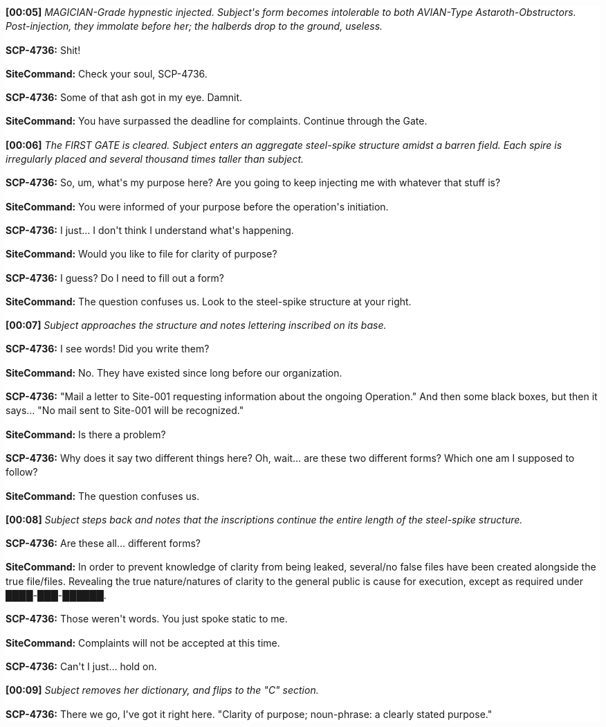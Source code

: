 **\[00:05\]** _MAGICIAN-Grade hypnestic injected. Subject's form becomes intolerable to both AVIAN-Type Astaroth-Obstructors. Post-injection, they immolate before her; the halberds drop to the ground, useless._

**SCP-4736:** Shit!

**SiteCommand:** Check your soul, SCP-4736.

**SCP-4736:** Some of that ash got in my eye. Damnit.

**SiteCommand:** You have surpassed the deadline for complaints. Continue through the Gate.

**\[00:06\]** _The FIRST GATE is cleared. Subject enters an aggregate steel-spike structure amidst a barren field. Each spire is irregularly placed and several thousand times taller than subject._

**SCP-4736:** So, um, what's my purpose here? Are you going to keep injecting me with whatever that stuff is?

**SiteCommand:** You were informed of your purpose before the operation's initiation.

**SCP-4736:** I just… I don't think I understand what's happening.

**SiteCommand:** Would you like to file for clarity of purpose?

**SCP-4736:** I guess? Do I need to fill out a form?

**SiteCommand:** The question confuses us. Look to the steel-spike structure at your right.

**\[00:07\]** _Subject approaches the structure and notes lettering inscribed on its base._

**SCP-4736:** I see words! Did you write them?

**SiteCommand:** No. They have existed since long before our organization.

**SCP-4736:** "Mail a letter to Site-001 requesting information about the ongoing Operation." And then some black boxes, but then it says… "No mail sent to Site-001 will be recognized."

**SiteCommand:** Is there a problem?

**SCP-4736:** Why does it say two different things here? Oh, wait… are these two different forms? Which one am I supposed to follow?

**SiteCommand:** The question confuses us.

**\[00:08\]** _Subject steps back and notes that the inscriptions continue the entire length of the steel-spike structure._

**SCP-4736:** Are these all… different forms?

**SiteCommand:** In order to prevent knowledge of clarity from being leaked, several/no false files have been created alongside the true file/files. Revealing the true nature/natures of clarity to the general public is cause for execution, except as required under ████-███-██████.

**SCP-4736:** Those weren't words. You just spoke static to me.

**SiteCommand:** Complaints will not be accepted at this time.

**SCP-4736:** Can't I just… hold on.

**\[00:09\]** _Subject removes her dictionary, and flips to the "C" section._

**SCP-4736:** There we go, I've got it right here. "Clarity of purpose; noun-phrase: a clearly stated purpose."
